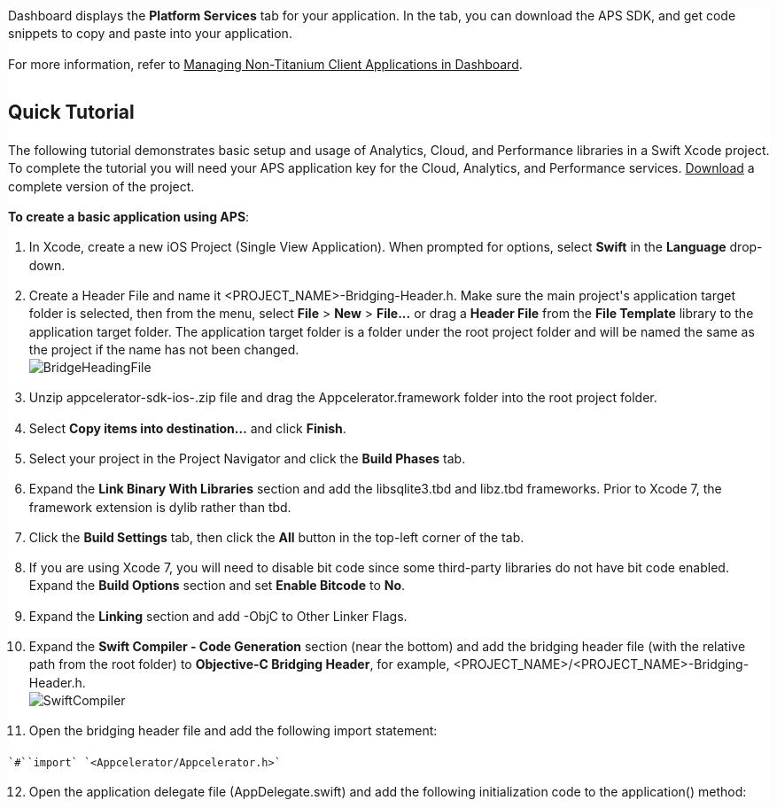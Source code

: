 Dashboard displays the **Platform Services** tab for your application. In the tab, you can download the APS SDK, and get code snippets to copy and paste into your application.

For more information, refer to [Managing Non-Titanium Client Applications in Dashboard](/docs/appc/Appcelerator_Dashboard/Appcelerator_Dashboard_Guide/Managing_Applications/Managing_Client_Applications/Managing_Non-Titanium_Client_Applications_in_Dashboard/).

## Quick Tutorial

The following tutorial demonstrates basic setup and usage of Analytics, Cloud, and Performance libraries in a Swift Xcode project. To complete the tutorial you will need your APS application key for the Cloud, Analytics, and Performance services. [Download](https://github.com/appcelerator-developer-relations/APSiOSSwift) a complete version of the project.

**To create a basic application using APS**:

1.  In Xcode, create a new iOS Project (Single View Application). When prompted for options, select **Swift** in the **Language** drop-down.
    
2.  Create a Header File and name it <PROJECT\_NAME>-Bridging-Header.h. Make sure the main project's application target folder is selected, then from the menu, select **File** > **New** > **File...** or drag a **Header File** from the **File Template** library to the application target folder. The application target folder is a folder under the root project folder and will be named the same as the project if the name has not been changed.  
    ![BridgeHeadingFile](/Images/appc/download/attachments/43298728/BridgeHeadingFile.png)
    
3.  Unzip appcelerator-sdk-ios-<VERSION>.zip file and drag the Appcelerator.framework folder into the root project folder.
    
4.  Select **Copy items into destination…** and click **Finish**.
    
5.  Select your project in the Project Navigator and click the **Build Phases** tab.
    
6.  Expand the **Link Binary With Libraries** section and add the libsqlite3.tbd and libz.tbd frameworks. Prior to Xcode 7, the framework extension is dylib rather than tbd.
    
7.  Click the **Build Settings** tab, then click the **All** button in the top-left corner of the tab.
    
8.  If you are using Xcode 7, you will need to disable bit code since some third-party libraries do not have bit code enabled. Expand the **Build Options** section and set **Enable Bitcode** to **No**.
    
9.  Expand the **Linking** section and add \-ObjC to Other Linker Flags.
    
10.  Expand the **Swift Compiler - Code Generation** section (near the bottom) and add the bridging header file (with the relative path from the root folder) to **Objective-C Bridging Header**, for example, <PROJECT\_NAME\>/<PROJECT\_NAME>-Bridging-Header.h.  
    ![SwiftCompiler](/Images/appc/download/attachments/43298728/SwiftCompiler.png)
    
11.  Open the bridging header file and add the following import statement:
    
    `#``import` `<Appcelerator/Appcelerator.h>`
    
12.  Open the application delegate file (AppDelegate.swift) and add the following initialization code to the application() method:
    
